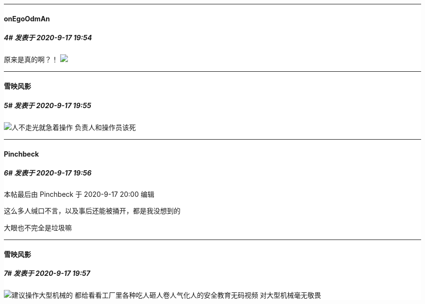 





-----

####  onEgoOdmAn  
##### 4#       发表于 2020-9-17 19:54




原来是真的啊？！
<img src="https://static.saraba1st.com/image/smiley/face2017/091.png" referrerpolicy="no-referrer">







-----

####  雪映风影  
##### 5#       发表于 2020-9-17 19:55



<img src="https://static.saraba1st.com/image/smiley/face2017/001.png" referrerpolicy="no-referrer">人不走光就急着操作 负责人和操作员该死







-----

####  Pinchbeck  
##### 6#       发表于 2020-9-17 19:56



 本帖最后由 Pinchbeck 于 2020-9-17 20:00 编辑 

这么多人缄口不言，以及事后还能被捅开，都是我没想到的

大眼也不完全是垃圾嘛







-----

####  雪映风影  
##### 7#       发表于 2020-9-17 19:57



<img src="https://static.saraba1st.com/image/smiley/face2017/003.png" referrerpolicy="no-referrer">建议操作大型机械的 都给看看工厂里各种吃人砸人卷人气化人的安全教育无码视频 
对大型机械毫无敬畏
